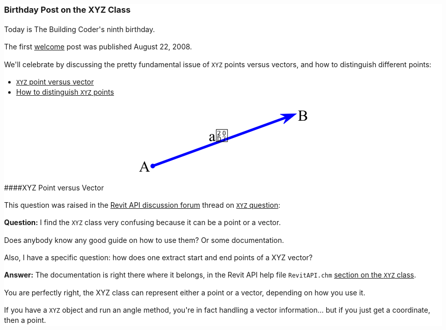 <head>
<meta http-equiv="Content-Type" content="text/html; charset=utf-8">
<link rel="stylesheet" type="text/css" href="bc.css">

<script src="https://cdn.rawgit.com/google/code-prettify/master/loader/run_prettify.js" type="text/javascript"></script>
</head>



### Birthday Post on the XYZ Class

Today is The Building Coder's ninth birthday.

The first [welcome](http://thebuildingcoder.typepad.com/blog/2008/08/welcome.html) post was published August 22, 2008.

We'll celebrate by discussing the pretty fundamental issue of `XYZ` points versus vectors, and how to distinguish different points:

- [`XYZ` point versus vector](#2)
- [How to distinguish `XYZ` points](#3)

<center>
<img src="img/Vector_from_A_to_B.png" alt="Vector from A to B" width="337"/>
</center>


####<a name="2"></a>XYZ Point versus Vector

This question was raised in
the [Revit API discussion forum](http://forums.autodesk.com/t5/revit-api-forum/bd-p/160) thread
on [`XYZ` question](https://forums.autodesk.com/t5/revit-api-forum/xyz-question/m-p/6460982):

**Question:** I find the `XYZ` class very confusing because it can be a point or a vector.

Does anybody know any good guide on how to use them? Or some documentation.

Also, I have a specific question: how does one extract start and end points of a XYZ vector?

**Answer:** The documentation is right there where it belongs, in the Revit API help file `RevitAPI.chm`
[section on the `XYZ` class](http://www.revitapidocs.com/2017/c2fd995c-95c0-58fb-f5de-f3246cbc5600.htm).

You are perfectly right, the XYZ class can represent either a point or a vector, depending on how you use it.

If you have a `XYZ` object and run an angle method, you're in fact handling a vector information... but if you just get a coordinate, then a point.
